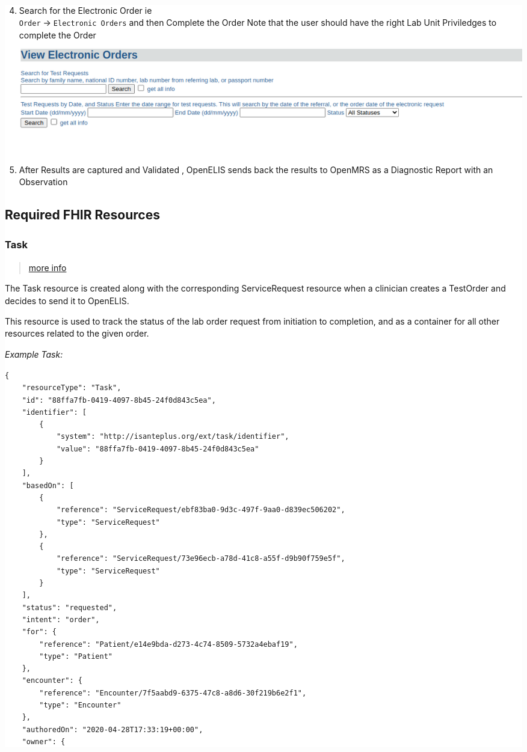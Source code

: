 4. Search for the Electronic Order ie  
    `Order` → `Electronic Orders` and then Complete the Order Note that the user
   should have the right Lab Unit Priviledges to complete the Order ![screen1](img/eOrders.png)

5. After Results are captured and Validated , OpenELIS sends back the results to
   OpenMRS as a Diagnostic Report with an Observation

## Required FHIR Resources

### Task

> [more info](https://wiki.openmrs.org/display/projects/Task+Resource)

The Task resource is created along with the corresponding ServiceRequest
resource when a clinician creates a TestOrder and decides to send it to
OpenELIS.

This resource is used to track the status of the lab order request from
initiation to completion, and as a container for all other resources related to
the given order.

_Example Task:_

```
{
    "resourceType": "Task",
    "id": "88ffa7fb-0419-4097-8b45-24f0d843c5ea",
    "identifier": [
        {
            "system": "http://isanteplus.org/ext/task/identifier",
            "value": "88ffa7fb-0419-4097-8b45-24f0d843c5ea"
        }
    ],
    "basedOn": [
        {
            "reference": "ServiceRequest/ebf83ba0-9d3c-497f-9aa0-d839ec506202",
            "type": "ServiceRequest"
        },
        {
            "reference": "ServiceRequest/73e96ecb-a78d-41c8-a55f-d9b90f759e5f",
            "type": "ServiceRequest"
        }
    ],
    "status": "requested",
    "intent": "order",
    "for": {
        "reference": "Patient/e14e9bda-d273-4c74-8509-5732a4ebaf19",
        "type": "Patient"
    },
    "encounter": {
        "reference": "Encounter/7f5aabd9-6375-47c8-a8d6-30f219b6e2f1",
        "type": "Encounter"
    },
    "authoredOn": "2020-04-28T17:33:19+00:00",
    "owner": {
```